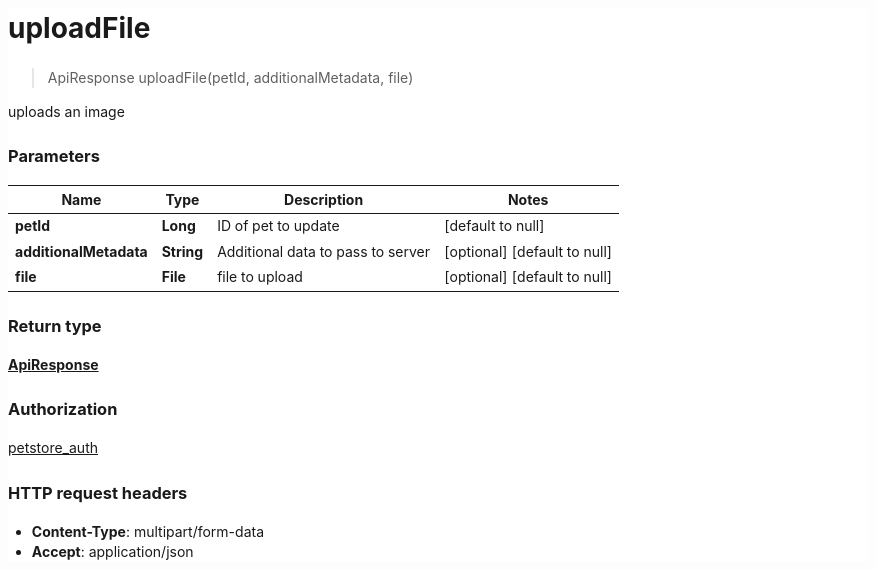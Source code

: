<a name="uploadFile"></a>
# **uploadFile**
> ApiResponse uploadFile(petId, additionalMetadata, file)

uploads an image

    

### Parameters

|Name | Type | Description  | Notes |
|------------- | ------------- | ------------- | -------------|
| **petId** | **Long**| ID of pet to update | [default to null] |
| **additionalMetadata** | **String**| Additional data to pass to server | [optional] [default to null] |
| **file** | **File**| file to upload | [optional] [default to null] |

### Return type

[**ApiResponse**](../Models/ApiResponse.md)

### Authorization

[petstore_auth](../README.md#petstore_auth)

### HTTP request headers

- **Content-Type**: multipart/form-data
- **Accept**: application/json

